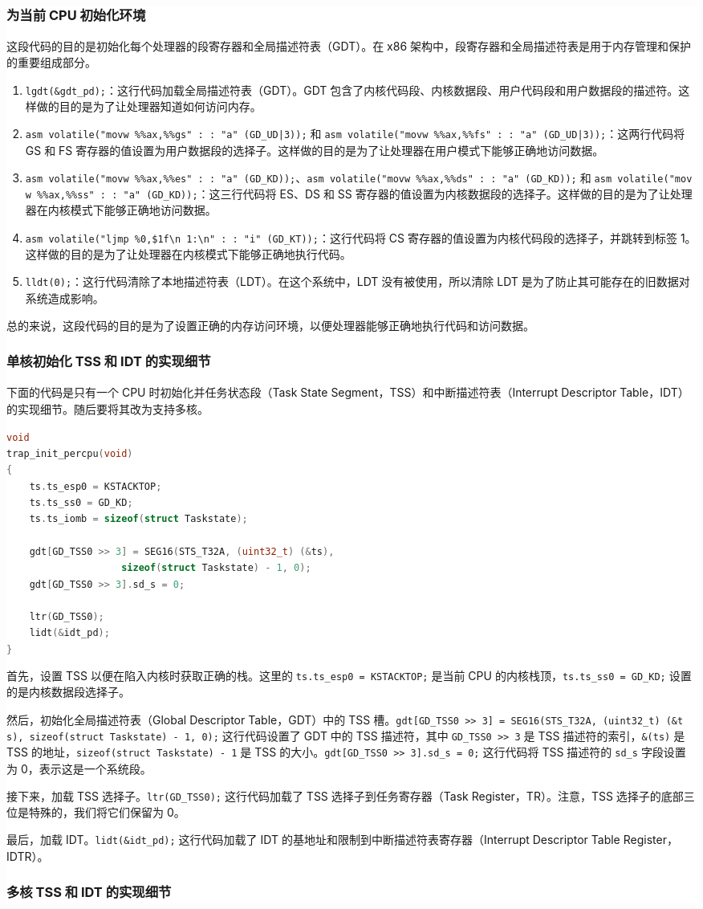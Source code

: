 ### 为当前 CPU 初始化环境

这段代码的目的是初始化每个处理器的段寄存器和全局描述符表（GDT）。在 x86 架构中，段寄存器和全局描述符表是用于内存管理和保护的重要组成部分。

1. `lgdt(&gdt_pd);`：这行代码加载全局描述符表（GDT）。GDT 包含了内核代码段、内核数据段、用户代码段和用户数据段的描述符。这样做的目的是为了让处理器知道如何访问内存。

2. `asm volatile("movw %%ax,%%gs" : : "a" (GD_UD|3));` 和 `asm volatile("movw %%ax,%%fs" : : "a" (GD_UD|3));`：这两行代码将 GS 和 FS 寄存器的值设置为用户数据段的选择子。这样做的目的是为了让处理器在用户模式下能够正确地访问数据。

3. `asm volatile("movw %%ax,%%es" : : "a" (GD_KD));`、`asm volatile("movw %%ax,%%ds" : : "a" (GD_KD));` 和 `asm volatile("movw %%ax,%%ss" : : "a" (GD_KD));`：这三行代码将 ES、DS 和 SS 寄存器的值设置为内核数据段的选择子。这样做的目的是为了让处理器在内核模式下能够正确地访问数据。

4. `asm volatile("ljmp %0,$1f\n 1:\n" : : "i" (GD_KT));`：这行代码将 CS 寄存器的值设置为内核代码段的选择子，并跳转到标签 1。这样做的目的是为了让处理器在内核模式下能够正确地执行代码。

5. `lldt(0);`：这行代码清除了本地描述符表（LDT）。在这个系统中，LDT 没有被使用，所以清除 LDT 是为了防止其可能存在的旧数据对系统造成影响。

总的来说，这段代码的目的是为了设置正确的内存访问环境，以便处理器能够正确地执行代码和访问数据。

### 单核初始化 TSS 和 IDT 的实现细节

下面的代码是只有一个 CPU 时初始化并任务状态段（Task State Segment，TSS）和中断描述符表（Interrupt Descriptor Table，IDT）的实现细节。随后要将其改为支持多核。

```c
void
trap_init_percpu(void)
{
	ts.ts_esp0 = KSTACKTOP;
	ts.ts_ss0 = GD_KD;
	ts.ts_iomb = sizeof(struct Taskstate);

	gdt[GD_TSS0 >> 3] = SEG16(STS_T32A, (uint32_t) (&ts),
					sizeof(struct Taskstate) - 1, 0);
	gdt[GD_TSS0 >> 3].sd_s = 0;

	ltr(GD_TSS0);
	lidt(&idt_pd);
}
```

首先，设置 TSS 以便在陷入内核时获取正确的栈。这里的 `ts.ts_esp0 = KSTACKTOP;` 是当前 CPU 的内核栈顶，`ts.ts_ss0 = GD_KD;` 设置的是内核数据段选择子。

然后，初始化全局描述符表（Global Descriptor Table，GDT）中的 TSS 槽。`gdt[GD_TSS0 >> 3] = SEG16(STS_T32A, (uint32_t) (&ts), sizeof(struct Taskstate) - 1, 0);` 这行代码设置了 GDT 中的 TSS 描述符，其中 `GD_TSS0 >> 3` 是 TSS 描述符的索引，`&(ts)` 是 TSS 的地址，`sizeof(struct Taskstate) - 1` 是 TSS 的大小。`gdt[GD_TSS0 >> 3].sd_s = 0;` 这行代码将 TSS 描述符的 `sd_s` 字段设置为 0，表示这是一个系统段。

接下来，加载 TSS 选择子。`ltr(GD_TSS0);` 这行代码加载了 TSS 选择子到任务寄存器（Task Register，TR）。注意，TSS 选择子的底部三位是特殊的，我们将它们保留为 0。

最后，加载 IDT。`lidt(&idt_pd);` 这行代码加载了 IDT 的基地址和限制到中断描述符表寄存器（Interrupt Descriptor Table Register，IDTR）。

### 多核 TSS 和 IDT 的实现细节
